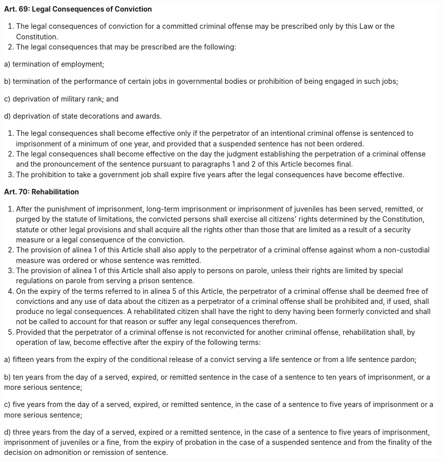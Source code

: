 **Art. 69: Legal Consequences of Conviction**

1. The legal consequences of conviction for a committed criminal offense may be prescribed only by this Law or the Constitution.&#x20;
2. The legal consequences that may be prescribed are the following:&#x20;

a) termination of employment;&#x20;

b) termination of the performance of certain jobs in governmental bodies or prohibition of being engaged in such jobs;

c) deprivation of military rank; and

d) deprivation of state decorations and awards.&#x20;

1. The legal consequences shall become effective only if the perpetrator of an intentional criminal offense is sentenced to imprisonment of a minimum of one year, and provided that a suspended sentence has not been ordered.&#x20;
2. The legal consequences shall become effective on the day the judgment establishing the perpetration of a criminal offense and the pronouncement of the sentence pursuant to paragraphs 1 and 2 of this Article becomes final.&#x20;
3. The prohibition to take a government job shall expire five years after the legal consequences have become effective.&#x20;

**Art. 70: Rehabilitation**

1. After the punishment of imprisonment, long-term imprisonment or imprisonment of juveniles has been served, remitted, or purged by the statute of limitations, the convicted persons shall exercise all citizens' rights determined by the Constitution, statute or other legal provisions and shall acquire all the rights other than those that are limited as a result of a security measure or a legal consequence of the conviction.&#x20;
2. The provision of alinea 1 of this Article shall also apply to the perpetrator of a criminal offense against whom a non-custodial measure was ordered or whose sentence was remitted.&#x20;
3. The provision of alinea 1 of this Article shall also apply to persons on parole, unless their rights are limited by special regulations on parole from serving a prison sentence.&#x20;
4. On the expiry of the terms referred to in alinea 5 of this Article, the perpetrator of a criminal offense shall be deemed free of convictions and any use of data about the citizen as a perpetrator of a criminal offense shall be prohibited and, if used, shall produce no legal consequences. A rehabilitated citizen shall have the right to deny having been formerly convicted and shall not be called to account for that reason or suffer any legal consequences therefrom.&#x20;
5. Provided that the perpetrator of a criminal offense is not reconvicted for another criminal offense, rehabilitation shall, by operation of law, become effective after the expiry of the following terms:

a)  fifteen years from the expiry of the conditional release of a convict serving a life sentence or from a life sentence pardon;

b) ten years from the day of a served, expired, or remitted sentence in the case of a sentence to ten years of imprisonment, or a more serious sentence;

c) five years from the day of a served, expired, or remitted sentence, in the case of a sentence to five years of imprisonment or a more serious sentence;

d) three years from the day of a served, expired or a remitted sentence, in the case of a sentence to five years of imprisonment, imprisonment of juveniles or a fine, from the expiry of probation in the case of a suspended sentence and from the finality of the decision on admonition or remission of sentence.&#x20;
